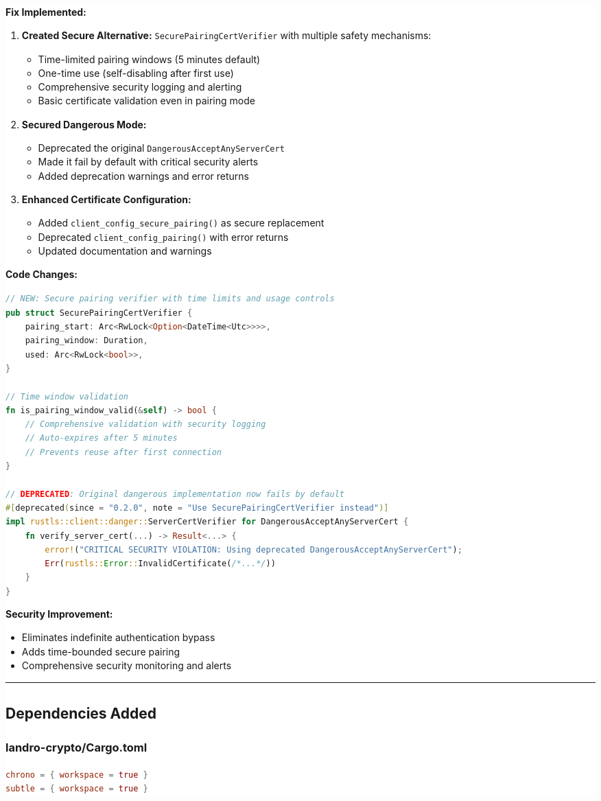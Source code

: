 **Fix Implemented:**
1. **Created Secure Alternative:** `SecurePairingCertVerifier` with multiple safety mechanisms:
   - Time-limited pairing windows (5 minutes default)
   - One-time use (self-disabling after first use)
   - Comprehensive security logging and alerting
   - Basic certificate validation even in pairing mode

2. **Secured Dangerous Mode:**
   - Deprecated the original `DangerousAcceptAnyServerCert`
   - Made it fail by default with critical security alerts
   - Added deprecation warnings and error returns

3. **Enhanced Certificate Configuration:**
   - Added `client_config_secure_pairing()` as secure replacement
   - Deprecated `client_config_pairing()` with error returns
   - Updated documentation and warnings

**Code Changes:**
```rust
// NEW: Secure pairing verifier with time limits and usage controls
pub struct SecurePairingCertVerifier {
    pairing_start: Arc<RwLock<Option<DateTime<Utc>>>>,
    pairing_window: Duration,
    used: Arc<RwLock<bool>>,
}

// Time window validation
fn is_pairing_window_valid(&self) -> bool {
    // Comprehensive validation with security logging
    // Auto-expires after 5 minutes
    // Prevents reuse after first connection
}

// DEPRECATED: Original dangerous implementation now fails by default
#[deprecated(since = "0.2.0", note = "Use SecurePairingCertVerifier instead")]
impl rustls::client::danger::ServerCertVerifier for DangerousAcceptAnyServerCert {
    fn verify_server_cert(...) -> Result<...> {
        error!("CRITICAL SECURITY VIOLATION: Using deprecated DangerousAcceptAnyServerCert");
        Err(rustls::Error::InvalidCertificate(/*...*/))
    }
}
```

**Security Improvement:** 
- Eliminates indefinite authentication bypass
- Adds time-bounded secure pairing
- Comprehensive security monitoring and alerts

---

## Dependencies Added

### landro-crypto/Cargo.toml
```toml
chrono = { workspace = true }
subtle = { workspace = true }
```
